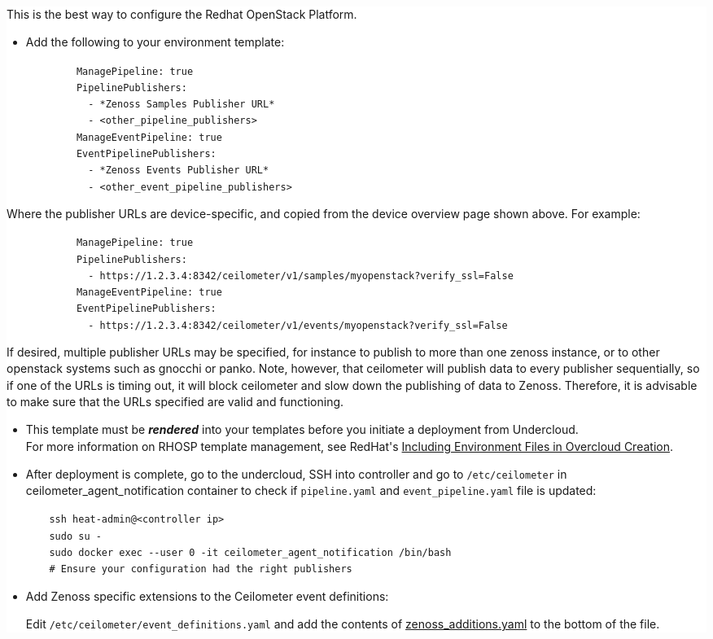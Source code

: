 This is the best way to configure the Redhat OpenStack Platform.

*   Add the following to your environment template:

```
            ManagePipeline: true
            PipelinePublishers:
              - *Zenoss Samples Publisher URL*
              - <other_pipeline_publishers>
            ManageEventPipeline: true
            EventPipelinePublishers:
              - *Zenoss Events Publisher URL*
              - <other_event_pipeline_publishers>
```

Where the publisher URLs are device-specific, and copied from the device
overview page shown above.  For example:

```
            ManagePipeline: true
            PipelinePublishers:
              - https://1.2.3.4:8342/ceilometer/v1/samples/myopenstack?verify_ssl=False
            ManageEventPipeline: true
            EventPipelinePublishers:
              - https://1.2.3.4:8342/ceilometer/v1/events/myopenstack?verify_ssl=False
```

If desired, multiple publisher URLs may be specified, for instance to publish to
more than one zenoss instance, or to other openstack systems such as gnocchi or
panko.  Note, however, that ceilometer will publish data to every publisher
sequentially, so if one of the URLs is timing out, it will block ceilometer
and slow down the publishing of data to Zenoss.  Therefore, it is advisable
to make sure that the URLs specified are valid and functioning.

*   This template must be ***rendered*** into your templates before you initiate a deployment from
    Undercloud.<br>
    For more information on RHOSP template management, see RedHat's
    [Including Environment Files in Overcloud Creation](https://access.redhat.com/documentation/en-us/red_hat_openstack_platform/13/html-single/advanced_overcloud_customization/index#sect-Including_Environment_Files_in_Overcloud_Creation).

*   After deployment is complete, go to the undercloud, SSH into controller and go
    to `/etc/ceilometer` in ceilometer_agent_notification container to check if
    `pipeline.yaml` and `event_pipeline.yaml` file is updated:

            ssh heat-admin@<controller ip>
            sudo su -
            sudo docker exec --user 0 -it ceilometer_agent_notification /bin/bash
            # Ensure your configuration had the right publishers


* Add Zenoss specific extensions to the Ceilometer event definitions:

  Edit `/etc/ceilometer/event_definitions.yaml` and add the contents of
  [zenoss_additions.yaml](https://raw.githubusercontent.com/zenoss/ZenPacks.zenoss.OpenStackInfrastructure/master/event_definitions/zenoss_additions.yaml)
  to the bottom of the file.
